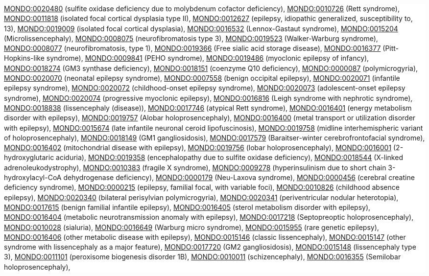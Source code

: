 [MONDO:0020480](http://purl.obolibrary.org/obo/MONDO_0020480) (sulfite oxidase deficiency due to molybdenum cofactor deficiency), [MONDO:0010726](http://purl.obolibrary.org/obo/MONDO_0010726) (Rett syndrome), [MONDO:0011818](http://purl.obolibrary.org/obo/MONDO_0011818) (isolated focal cortical dysplasia type II), [MONDO:0012627](http://purl.obolibrary.org/obo/MONDO_0012627) (epilepsy, idiopathic generalized, susceptibility to, 13), [MONDO:0019009](http://purl.obolibrary.org/obo/MONDO_0019009) (isolated focal cortical dysplasia), [MONDO:0016532](http://purl.obolibrary.org/obo/MONDO_0016532) (Lennox-Gastaut syndrome), [MONDO:0015204](http://purl.obolibrary.org/obo/MONDO_0015204) (Microlissencephaly), [MONDO:0008075](http://purl.obolibrary.org/obo/MONDO_0008075) (neurofibromatosis type 3), [MONDO:0019523](http://purl.obolibrary.org/obo/MONDO_0019523) (Walker-Warburg syndrome), [MONDO:0008077](http://purl.obolibrary.org/obo/MONDO_0008077) (neurofibromatosis, type 1), [MONDO:0019366](http://purl.obolibrary.org/obo/MONDO_0019366) (Free sialic acid storage disease), [MONDO:0016377](http://purl.obolibrary.org/obo/MONDO_0016377) (Pitt-Hopkins-like syndrome), [MONDO:0009841](http://purl.obolibrary.org/obo/MONDO_0009841) (PEHO syndrome), [MONDO:0019486](http://purl.obolibrary.org/obo/MONDO_0019486) (myoclonic epilepsy of infancy), [MONDO:0018274](http://purl.obolibrary.org/obo/MONDO_0018274) (GM3 synthase deficiency), [MONDO:0018151](http://purl.obolibrary.org/obo/MONDO_0018151) (coenzyme Q10 deficiency), [MONDO:0000087](http://purl.obolibrary.org/obo/MONDO_0000087) (polymicrogyria), [MONDO:0020070](http://purl.obolibrary.org/obo/MONDO_0020070) (neonatal epilepsy syndrome), [MONDO:0007558](http://purl.obolibrary.org/obo/MONDO_0007558) (benign occipital epilepsy), [MONDO:0020071](http://purl.obolibrary.org/obo/MONDO_0020071) (infantile epilepsy syndrome), [MONDO:0020072](http://purl.obolibrary.org/obo/MONDO_0020072) (childhood-onset epilepsy syndrome), [MONDO:0020073](http://purl.obolibrary.org/obo/MONDO_0020073) (adolescent-onset epilepsy syndrome), [MONDO:0020074](http://purl.obolibrary.org/obo/MONDO_0020074) (progressive myoclonic epilepsy), [MONDO:0016816](http://purl.obolibrary.org/obo/MONDO_0016816) (Leigh syndrome with nephrotic syndrome), [MONDO:0018838](http://purl.obolibrary.org/obo/MONDO_0018838) (lissencephaly (disease)), [MONDO:0017746](http://purl.obolibrary.org/obo/MONDO_0017746) (atypical Rett syndrome), [MONDO:0016401](http://purl.obolibrary.org/obo/MONDO_0016401) (energy metabolism disorder with epilepsy), [MONDO:0019757](http://purl.obolibrary.org/obo/MONDO_0019757) (Alobar holoprosencephaly), [MONDO:0016400](http://purl.obolibrary.org/obo/MONDO_0016400) (metal transport or utilization disorder with epilepsy), [MONDO:0015674](http://purl.obolibrary.org/obo/MONDO_0015674) (late infantile neuronal ceroid lipofuscinosis), [MONDO:0019758](http://purl.obolibrary.org/obo/MONDO_0019758) (midline interhemispheric variant of holoprosencephaly), [MONDO:0018149](http://purl.obolibrary.org/obo/MONDO_0018149) (GM1 gangliosidosis), [MONDO:0017579](http://purl.obolibrary.org/obo/MONDO_0017579) (Baraitser-winter cerebrofrontofacial syndrome), [MONDO:0016402](http://purl.obolibrary.org/obo/MONDO_0016402) (mitochondrial disease with epilepsy), [MONDO:0019756](http://purl.obolibrary.org/obo/MONDO_0019756) (lobar holoprosencephaly), [MONDO:0016001](http://purl.obolibrary.org/obo/MONDO_0016001) (2-hydroxyglutaric aciduria), [MONDO:0019358](http://purl.obolibrary.org/obo/MONDO_0019358) (encephalopathy due to sulfite oxidase deficiency), [MONDO:0018544](http://purl.obolibrary.org/obo/MONDO_0018544) (X-linked adrenoleukodystrophy), [MONDO:0010383](http://purl.obolibrary.org/obo/MONDO_0010383) (fragile X syndrome), [MONDO:0009278](http://purl.obolibrary.org/obo/MONDO_0009278) (hyperinsulinism due to short chain 3-hydroxylacyl-CoA dehydrogenase deficiency), [MONDO:0000179](http://purl.obolibrary.org/obo/MONDO_0000179) (Neu-Laxova syndrome), [MONDO:0000456](http://purl.obolibrary.org/obo/MONDO_0000456) (cerebral creatine deficiency syndrome), [MONDO:0000215](http://purl.obolibrary.org/obo/MONDO_0000215) (epilepsy, familial focal, with variable foci), [MONDO:0010826](http://purl.obolibrary.org/obo/MONDO_0010826) (childhood absence epilepsy), [MONDO:0020340](http://purl.obolibrary.org/obo/MONDO_0020340) (bilateral perisylvian polymicrogyria), [MONDO:0020341](http://purl.obolibrary.org/obo/MONDO_0020341) (periventricular nodular heterotopia), [MONDO:0017615](http://purl.obolibrary.org/obo/MONDO_0017615) (benign familial infantile epilepsy), [MONDO:0016405](http://purl.obolibrary.org/obo/MONDO_0016405) (sterol metabolism disorder with epilepsy), [MONDO:0016404](http://purl.obolibrary.org/obo/MONDO_0016404) (metabolic neurotransmission anomaly with epilepsy), [MONDO:0017218](http://purl.obolibrary.org/obo/MONDO_0017218) (Septopreoptic holoprosencephaly), [MONDO:0010028](http://purl.obolibrary.org/obo/MONDO_0010028) (sialuria), [MONDO:0016649](http://purl.obolibrary.org/obo/MONDO_0016649) (Warburg micro syndrome), [MONDO:0015955](http://purl.obolibrary.org/obo/MONDO_0015955) (rare genetic epilepsy), [MONDO:0016406](http://purl.obolibrary.org/obo/MONDO_0016406) (other metabolic disease with epilepsy), [MONDO:0015146](http://purl.obolibrary.org/obo/MONDO_0015146) (classic lissencephaly), [MONDO:0015147](http://purl.obolibrary.org/obo/MONDO_0015147) (other syndrome with lissencephaly as a major feature), [MONDO:0017720](http://purl.obolibrary.org/obo/MONDO_0017720) (GM2 gangliosidosis), [MONDO:0015148](http://purl.obolibrary.org/obo/MONDO_0015148) (lissencephaly type 3), [MONDO:0011101](http://purl.obolibrary.org/obo/MONDO_0011101) (peroxisome biogenesis disorder 1B), [MONDO:0010011](http://purl.obolibrary.org/obo/MONDO_0010011) (schizencephaly), [MONDO:0016355](http://purl.obolibrary.org/obo/MONDO_0016355) (Semilobar holoprosencephaly),